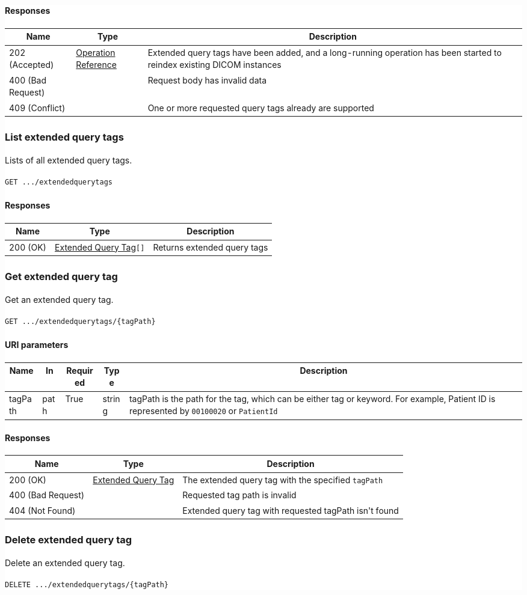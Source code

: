 #### Responses

| Name              | Type                                        | Description                                                  |
| ----------------- | ------------------------------------------- | ------------------------------------------------------------ |
| 202 (Accepted)    | [Operation Reference](#operation-reference) | Extended query tags have been added, and a long-running operation has been started to reindex existing DICOM instances |
| 400 (Bad Request) |                                             | Request body has invalid data                                |
| 409 (Conflict)    |                                             | One or more requested query tags already are supported       |

### List extended query tags

Lists of all extended query tags.

```http
GET .../extendedquerytags
```

#### Responses

| Name     | Type                                          | Description                 |
| -------- | --------------------------------------------- | --------------------------- |
| 200 (OK) | [Extended Query Tag](#extended-query-tag)`[]` | Returns extended query tags |

### Get extended query tag

Get an extended query tag.

```http
GET .../extendedquerytags/{tagPath}
```

#### URI parameters

| Name    | In   | Required | Type   | Description                                                  |
| ------- | ---- | -------- | ------ | ------------------------------------------------------------ |
| tagPath | path | True     | string | tagPath is the path for the tag, which can be either tag or keyword. For example, Patient ID is represented by `00100020` or `PatientId` |

####  Responses

| Name              | Type                                      | Description                                            |
| ----------------- | ----------------------------------------- | ------------------------------------------------------ |
| 200 (OK)          | [Extended Query Tag](#extended-query-tag) | The extended query tag with the specified `tagPath`    |
| 400 (Bad Request) |                                           | Requested tag path is invalid                          |
| 404 (Not Found)   |                                           | Extended query tag with requested tagPath isn't found |

### Delete extended query tag

Delete an extended query tag.

```http
DELETE .../extendedquerytags/{tagPath}
```
